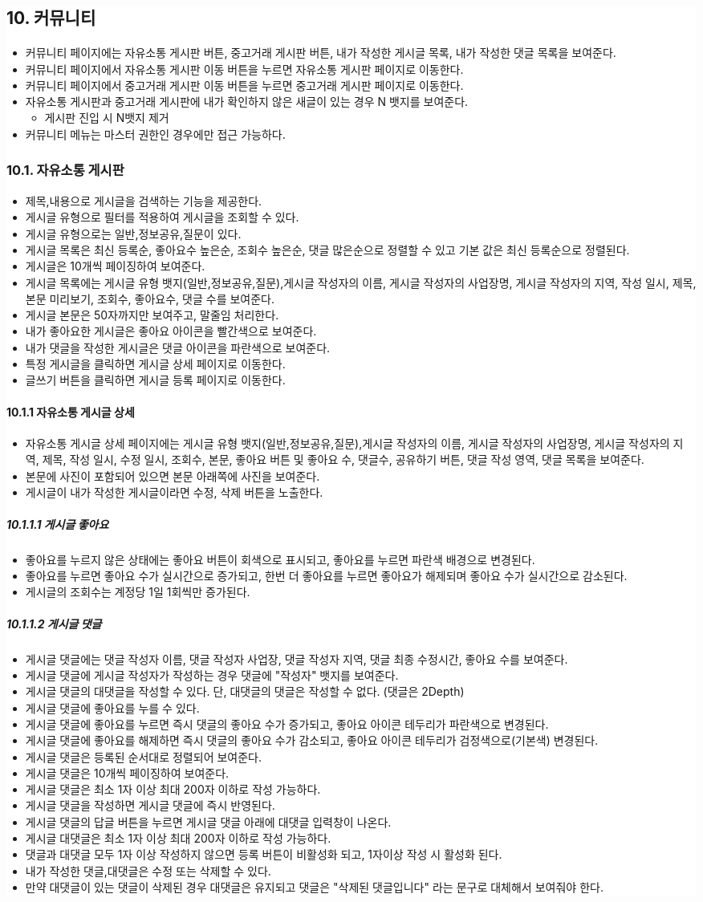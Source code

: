 
## 10. 커뮤니티
- 커뮤니티 페이지에는 자유소통 게시판 버튼, 중고거래 게시판 버튼, 내가 작성한 게시글 목록, 내가 작성한 댓글 목록을 보여준다.
- 커뮤니티 페이지에서 자유소통 게시판 이동 버튼을 누르면 자유소통 게시판 페이지로 이동한다.
- 커뮤니티 페이지에서 중고거래 게시판 이동 버튼을 누르면 중고거래 게시판 페이지로 이동한다.
- 자유소통 게시판과 중고거래 게시판에 내가 확인하지 않은 새글이 있는 경우 N 뱃지를 보여준다.
	- 게시판 진입 시 N뱃지 제거
- 커뮤니티 메뉴는 마스터 권한인 경우에만 접근 가능하다.

### 10.1. 자유소통 게시판
- 제목,내용으로 게시글을 검색하는 기능을 제공한다.
- 게시글 유형으로 필터를 적용하여 게시글을 조회할 수 있다.
- 게시글 유형으로는 일반,정보공유,질문이 있다.
- 게시글 목록은 최신 등록순, 좋아요수 높은순, 조회수 높은순, 댓글 많은순으로 정렬할 수 있고 기본 값은 최신 등록순으로 정렬된다.
- 게시글은 10개씩 페이징하여 보여준다.
- 게시글 목록에는 게시글 유형 뱃지(일반,정보공유,질문),게시글 작성자의 이름, 게시글 작성자의 사업장명, 게시글 작성자의 지역, 작성 일시, 제목, 본문 미리보기, 조회수, 좋아요수, 댓글 수를 보여준다.
- 게시글 본문은 50자까지만 보여주고, 말줄임 처리한다.
- 내가 좋아요한 게시글은 좋아요 아이콘을 빨간색으로 보여준다.
- 내가 댓글을 작성한 게시글은 댓글 아이콘을 파란색으로 보여준다.
- 특정 게시글을 클릭하면 게시글 상세 페이지로 이동한다.
- 글쓰기 버튼을 클릭하면 게시글 등록 페이지로 이동한다.

#### 10.1.1 자유소통 게시글 상세
- 자유소통 게시글 상세 페이지에는 게시글 유형 뱃지(일반,정보공유,질문),게시글 작성자의 이름, 게시글 작성자의 사업장명, 게시글 작성자의 지역, 제목, 작성 일시, 수정 일시, 조회수, 본문, 좋아요 버튼 및 좋아요 수, 댓글수, 공유하기 버튼, 댓글 작성 영역, 댓글 목록을 보여준다.
- 본문에 사진이 포함되어 있으면 본문 아래쪽에 사진을 보여준다.
- 게시글이 내가 작성한 게시글이라면 수정, 삭제 버튼을 노출한다.

##### 10.1.1.1 게시글 좋아요
- 좋아요를 누르지 않은 상태에는 좋아요 버튼이 회색으로 표시되고, 좋아요를 누르면 파란색 배경으로 변경된다.
- 좋아요를 누르면 좋아요 수가 실시간으로 증가되고, 한번 더 좋아요를 누르면 좋아요가 해제되며 좋아요 수가 실시간으로 감소된다.
- 게시글의 조회수는 계정당 1일 1회씩만 증가된다.
##### 10.1.1.2 게시글 댓글
- 게시글 댓글에는 댓글 작성자 이름, 댓글 작성자 사업장, 댓글 작성자 지역, 댓글 최종 수정시간, 좋아요 수를 보여준다.
- 게시글 댓글에 게시글 작성자가 작성하는 경우 댓글에 "작성자" 뱃지를 보여준다.
- 게시글 댓글의 대댓글을 작성할 수 있다. 단, 대댓글의 댓글은 작성할 수 없다. (댓글은 2Depth)
- 게시글 댓글에 좋아요를 누를 수 있다.
- 게시글 댓글에 좋아요를 누르면 즉시 댓글의 좋아요 수가 증가되고, 좋아요 아이콘 테두리가 파란색으로 변경된다.
- 게시글 댓글에 좋아요를 해제하면 즉시 댓글의 좋아요 수가 감소되고, 좋아요 아이콘 테두리가 검정색으로(기본색) 변경된다.
- 게시글 댓글은 등록된 순서대로 정렬되어 보여준다.
- 게시글 댓글은 10개씩 페이징하여 보여준다.
- 게시글 댓글은 최소 1자 이상 최대 200자 이하로 작성 가능하다.
- 게시글 댓글을 작성하면 게시글 댓글에 즉시 반영된다.
- 게시글 댓글의 답글 버튼을 누르면 게시글 댓글 아래에 대댓글 입력창이 나온다.
- 게시글 대댓글은 최소 1자 이상 최대 200자 이하로 작성 가능하다.
- 댓글과 대댓글 모두 1자 이상 작성하지 않으면 등록 버튼이 비활성화 되고, 1자이상 작성 시 활성화 된다.
- 내가 작성한 댓글,대댓글은 수정 또는 삭제할 수 있다.
- 만약 대댓글이 있는 댓글이 삭제된 경우 대댓글은 유지되고 댓글은 "삭제된 댓글입니다" 라는 문구로 대체해서 보여줘야 한다.
